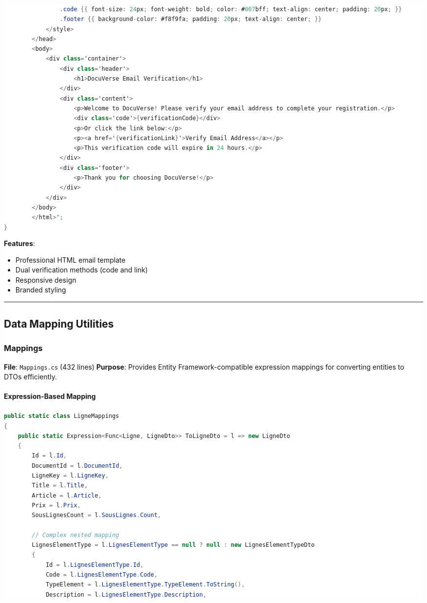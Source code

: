 ```csharp
                .code {{ font-size: 24px; font-weight: bold; color: #007bff; text-align: center; padding: 20px; }}
                .footer {{ background-color: #f8f9fa; padding: 20px; text-align: center; }}
            </style>
        </head>
        <body>
            <div class='container'>
                <div class='header'>
                    <h1>DocuVerse Email Verification</h1>
                </div>
                <div class='content'>
                    <p>Welcome to DocuVerse! Please verify your email address to complete your registration.</p>
                    <div class='code'>{verificationCode}</div>
                    <p>Or click the link below:</p>
                    <p><a href='{verificationLink}'>Verify Email Address</a></p>
                    <p>This verification code will expire in 24 hours.</p>
                </div>
                <div class='footer'>
                    <p>Thank you for choosing DocuVerse!</p>
                </div>
            </div>
        </body>
        </html>";
}
```

**Features**:
- Professional HTML email template
- Dual verification methods (code and link)
- Responsive design
- Branded styling

---

## Data Mapping Utilities

### Mappings
**File**: `Mappings.cs` (432 lines)
**Purpose**: Provides Entity Framework-compatible expression mappings for converting entities to DTOs efficiently.

#### Expression-Based Mapping
```csharp
public static class LigneMappings
{
    public static Expression<Func<Ligne, LigneDto>> ToLigneDto = l => new LigneDto
    {
        Id = l.Id,
        DocumentId = l.DocumentId,
        LigneKey = l.LigneKey,
        Title = l.Title,
        Article = l.Article,
        Prix = l.Prix,
        SousLignesCount = l.SousLignes.Count,
        
        // Complex nested mapping
        LignesElementType = l.LignesElementType == null ? null : new LignesElementTypeDto
        {
            Id = l.LignesElementType.Id,
            Code = l.LignesElementType.Code,
            TypeElement = l.LignesElementType.TypeElement.ToString(),
            Description = l.LignesElementType.Description,
```